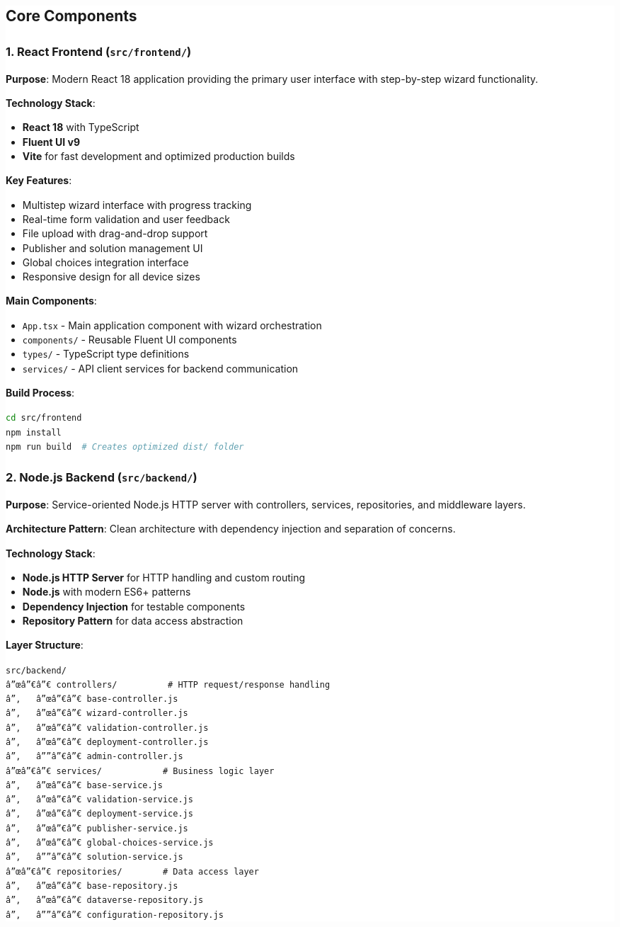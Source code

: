 
## Core Components

### 1. React Frontend (`src/frontend/`)

**Purpose**: Modern React 18 application providing the primary user interface with step-by-step wizard functionality.

**Technology Stack**:
- **React 18** with TypeScript
- **Fluent UI v9** 
- **Vite** for fast development and optimized production builds

**Key Features**:
- Multistep wizard interface with progress tracking
- Real-time form validation and user feedback
- File upload with drag-and-drop support
- Publisher and solution management UI
- Global choices integration interface
- Responsive design for all device sizes

**Main Components**:
- `App.tsx` - Main application component with wizard orchestration
- `components/` - Reusable Fluent UI components
- `types/` - TypeScript type definitions
- `services/` - API client services for backend communication

**Build Process**:
```bash
cd src/frontend
npm install
npm run build  # Creates optimized dist/ folder
```

### 2. Node.js Backend (`src/backend/`)

**Purpose**: Service-oriented Node.js HTTP server with controllers, services, repositories, and middleware layers.

**Architecture Pattern**: Clean architecture with dependency injection and separation of concerns.

**Technology Stack**:
- **Node.js HTTP Server** for HTTP handling and custom routing
- **Node.js** with modern ES6+ patterns
- **Dependency Injection** for testable components
- **Repository Pattern** for data access abstraction

**Layer Structure**:
```
src/backend/
â”œâ”€â”€ controllers/          # HTTP request/response handling
â”‚   â”œâ”€â”€ base-controller.js
â”‚   â”œâ”€â”€ wizard-controller.js
â”‚   â”œâ”€â”€ validation-controller.js
â”‚   â”œâ”€â”€ deployment-controller.js
â”‚   â””â”€â”€ admin-controller.js
â”œâ”€â”€ services/            # Business logic layer
â”‚   â”œâ”€â”€ base-service.js
â”‚   â”œâ”€â”€ validation-service.js
â”‚   â”œâ”€â”€ deployment-service.js
â”‚   â”œâ”€â”€ publisher-service.js
â”‚   â”œâ”€â”€ global-choices-service.js
â”‚   â””â”€â”€ solution-service.js
â”œâ”€â”€ repositories/        # Data access layer
â”‚   â”œâ”€â”€ base-repository.js
â”‚   â”œâ”€â”€ dataverse-repository.js
â”‚   â””â”€â”€ configuration-repository.js
```
